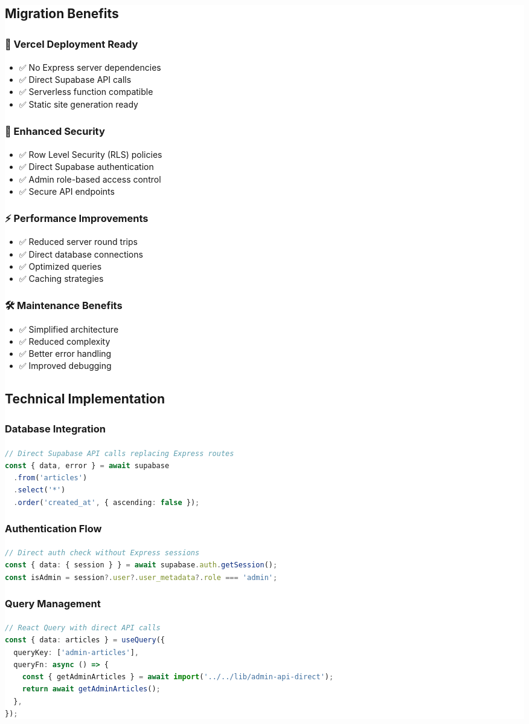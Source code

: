## Migration Benefits

### 🚀 Vercel Deployment Ready
- ✅ No Express server dependencies
- ✅ Direct Supabase API calls
- ✅ Serverless function compatible
- ✅ Static site generation ready

### 🔐 Enhanced Security
- ✅ Row Level Security (RLS) policies
- ✅ Direct Supabase authentication
- ✅ Admin role-based access control
- ✅ Secure API endpoints

### ⚡ Performance Improvements
- ✅ Reduced server round trips
- ✅ Direct database connections
- ✅ Optimized queries
- ✅ Caching strategies

### 🛠️ Maintenance Benefits
- ✅ Simplified architecture
- ✅ Reduced complexity
- ✅ Better error handling
- ✅ Improved debugging

## Technical Implementation

### Database Integration
```typescript
// Direct Supabase API calls replacing Express routes
const { data, error } = await supabase
  .from('articles')
  .select('*')
  .order('created_at', { ascending: false });
```

### Authentication Flow
```typescript
// Direct auth check without Express sessions
const { data: { session } } = await supabase.auth.getSession();
const isAdmin = session?.user?.user_metadata?.role === 'admin';
```

### Query Management
```typescript
// React Query with direct API calls
const { data: articles } = useQuery({
  queryKey: ['admin-articles'],
  queryFn: async () => {
    const { getAdminArticles } = await import('../../lib/admin-api-direct');
    return await getAdminArticles();
  },
});
```
